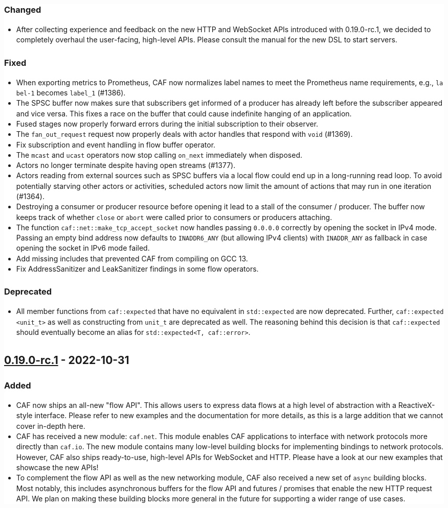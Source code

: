 ### Changed

- After collecting experience and feedback on the new HTTP and WebSocket APIs
  introduced with 0.19.0-rc.1, we decided to completely overhaul the
  user-facing, high-level APIs. Please consult the manual for the new DSL to
  start servers.

### Fixed

- When exporting metrics to Prometheus, CAF now normalizes label names to meet
  the Prometheus name requirements, e.g., `label-1` becomes `label_1` (#1386).
- The SPSC buffer now makes sure that subscribers get informed of a producer has
  already left before the subscriber appeared and vice versa. This fixes a race
  on the buffer that could cause indefinite hanging of an application.
- Fused stages now properly forward errors during the initial subscription to
  their observer.
- The `fan_out_request` request now properly deals with actor handles that
  respond with `void` (#1369).
- Fix subscription and event handling in flow buffer operator.
- The `mcast` and `ucast` operators now stop calling `on_next` immediately when
  disposed.
- Actors no longer terminate despite having open streams (#1377).
- Actors reading from external sources such as SPSC buffers via a local flow
  could end up in a long-running read loop. To avoid potentially starving other
  actors or activities, scheduled actors now limit the amount of actions that
  may run in one iteration (#1364).
- Destroying a consumer or producer resource before opening it lead to a stall
  of the consumer / producer. The buffer now keeps track of whether `close` or
  `abort` were called prior to consumers or producers attaching.
- The function `caf::net::make_tcp_accept_socket` now handles passing `0.0.0.0`
  correctly by opening the socket in IPv4 mode. Passing an empty bind address
  now defaults to `INADDR6_ANY` (but allowing IPv4 clients) with `INADDR_ANY` as
  fallback in case opening the socket in IPv6 mode failed.
- Add missing includes that prevented CAF from compiling on GCC 13.
- Fix AddressSanitizer and LeakSanitizer findings in some flow operators.

### Deprecated

- All member functions from `caf::expected` that have no equivalent in
  `std::expected` are now deprecated. Further, `caf::expected<unit_t>` as well
  as constructing from `unit_t` are deprecated as well. The reasoning behind
  this decision is that `caf::expected` should eventually become an alias for
  `std::expected<T, caf::error>`.

## [0.19.0-rc.1] - 2022-10-31

### Added

- CAF now ships an all-new "flow API". This allows users to express data flows
  at a high level of abstraction with a ReactiveX-style interface. Please refer
  to new examples and the documentation for more details, as this is a large
  addition that we cannot cover in-depth here.
- CAF has received a new module: `caf.net`. This module enables CAF applications
  to interface with network protocols more directly than `caf.io`. The new
  module contains many low-level building blocks for implementing bindings to
  network protocols. However, CAF also ships ready-to-use, high-level APIs for
  WebSocket and HTTP. Please have a look at our new examples that showcase the
  new APIs!
- To complement the flow API as well as the new networking module, CAF also
  received a new set of `async` building blocks. Most notably, this includes
  asynchronous buffers for the flow API and futures / promises that enable the
  new HTTP request API. We plan on making these building blocks more general in
  the future for supporting a wider range of use cases.

[Unreleased]: https://github.com/actor-framework/actor-framework/compare/0.19.2...master
[0.19.2]: https://github.com/actor-framework/actor-framework/releases/0.19.2
[0.19.1]: https://github.com/actor-framework/actor-framework/releases/0.19.1
[0.19.0]: https://github.com/actor-framework/actor-framework/releases/0.19.0
[0.19.0-rc.1]: https://github.com/actor-framework/actor-framework/releases/0.19.0-rc.1
[0.18.7]: https://github.com/actor-framework/actor-framework/releases/0.18.7
[0.18.6]: https://github.com/actor-framework/actor-framework/releases/0.18.6
[0.18.5]: https://github.com/actor-framework/actor-framework/releases/0.18.5
[0.18.4]: https://github.com/actor-framework/actor-framework/releases/0.18.4
[0.18.3]: https://github.com/actor-framework/actor-framework/releases/0.18.3
[0.18.2]: https://github.com/actor-framework/actor-framework/releases/0.18.2
[0.18.1]: https://github.com/actor-framework/actor-framework/releases/0.18.1
[0.18.0]: https://github.com/actor-framework/actor-framework/releases/0.18.0
[0.18.0-rc.1]: https://github.com/actor-framework/actor-framework/releases/0.18.0-rc.1
[0.17.7]: https://github.com/actor-framework/actor-framework/compare/0.17.6...release/0.17
[0.17.6]: https://github.com/actor-framework/actor-framework/releases/0.17.6
[0.17.5]: https://github.com/actor-framework/actor-framework/releases/0.17.5
[0.17.4]: https://github.com/actor-framework/actor-framework/releases/0.17.4
[0.17.3]: https://github.com/actor-framework/actor-framework/releases/0.17.3
[0.17.2]: https://github.com/actor-framework/actor-framework/releases/0.17.2
[0.17.1]: https://github.com/actor-framework/actor-framework/releases/0.17.1
[0.17.0]: https://github.com/actor-framework/actor-framework/releases/0.17.0
[0.16.5]: https://github.com/actor-framework/actor-framework/releases/0.16.5
[0.16.4]: https://github.com/actor-framework/actor-framework/releases/0.16.4
[0.16.3]: https://github.com/actor-framework/actor-framework/releases/0.16.3
[0.16.2]: https://github.com/actor-framework/actor-framework/releases/0.16.2
[0.16.1]: https://github.com/actor-framework/actor-framework/releases/0.16.1
[0.16.0]: https://github.com/actor-framework/actor-framework/releases/0.16.0